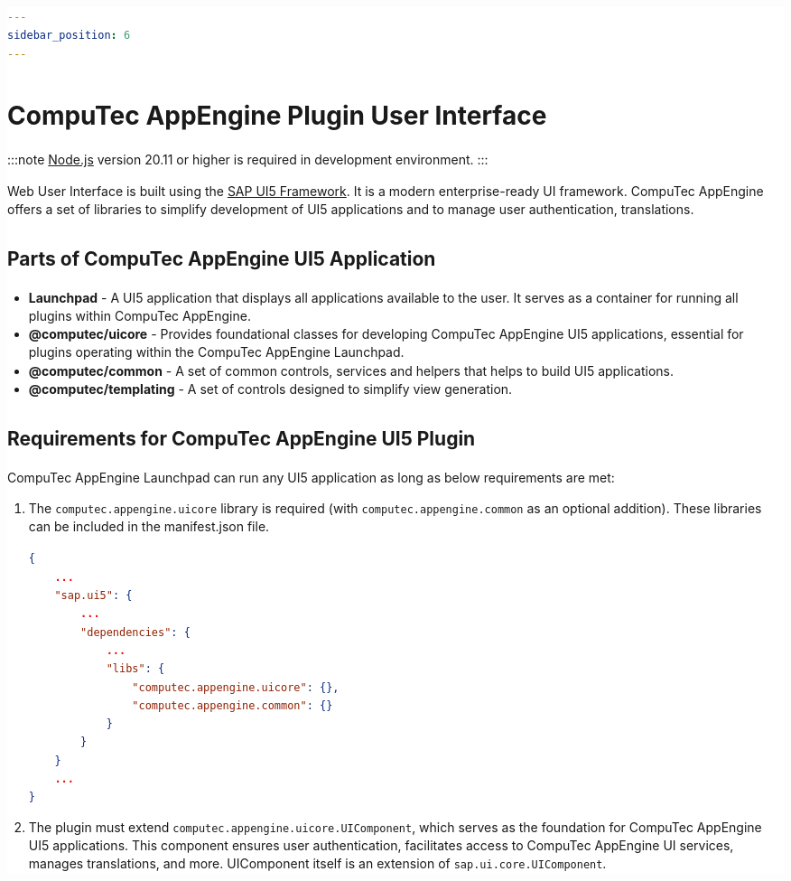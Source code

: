 ```yaml
---
sidebar_position: 6
---
```


# CompuTec AppEngine Plugin User Interface

:::note
    [Node.js](https://nodejs.org) version 20.11 or higher is required in development environment.
:::

Web User Interface is built using the [SAP UI5 Framework](https://ui5.sap.com/). It is a modern enterprise-ready UI framework. CompuTec AppEngine offers a set of libraries to simplify development of UI5 applications and to manage user authentication, translations.

## Parts of CompuTec AppEngine UI5 Application

- **Launchpad** - A UI5 application that displays all applications available to the user. It serves as a container for running all plugins within CompuTec AppEngine.
- **@computec/uicore** - Provides foundational classes for developing CompuTec AppEngine UI5 applications, essential for plugins operating within the CompuTec AppEngine Launchpad.
- **@computec/common** - A set of common controls, services and helpers that helps to build UI5 applications.
- **@computec/templating** - A set of controls designed to simplify view generation.

## Requirements for CompuTec AppEngine UI5 Plugin

CompuTec AppEngine Launchpad can run any UI5 application as long as below requirements are met:

1. The `computec.appengine.uicore` library is required (with `computec.appengine.common` as an optional addition). These libraries can be included in the manifest.json file.

    ```json
    {
        ...
        "sap.ui5": {
            ...
            "dependencies": {
                ...
                "libs": {
                    "computec.appengine.uicore": {},
                    "computec.appengine.common": {}
                }
            }
        }
        ...
    }
    ```

2. The plugin must extend `computec.appengine.uicore.UIComponent`, which serves as the foundation for CompuTec AppEngine UI5 applications. This component ensures user authentication, facilitates access to CompuTec AppEngine UI services, manages translations, and more. UIComponent itself is an extension of `sap.ui.core.UIComponent`.
